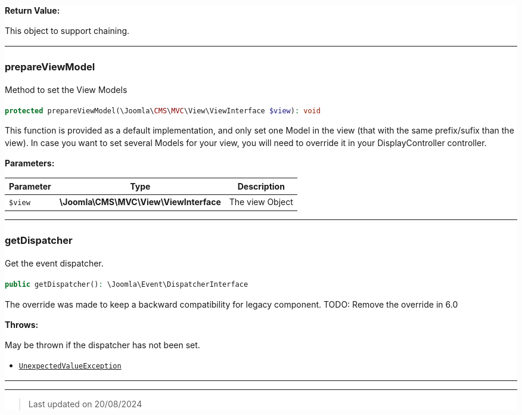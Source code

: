 
**Return Value:**

This object to support chaining.




***

### prepareViewModel

Method to set the View Models

```php
protected prepareViewModel(\Joomla\CMS\MVC\View\ViewInterface $view): void
```

This function is provided as a default implementation,
and only set one Model in the view (that with the same prefix/sufix than the view).
In case you want to set several Models for your view,
you will need to override it in your DisplayController controller.






**Parameters:**

| Parameter | Type | Description |
|-----------|------|-------------|
| `$view` | **\Joomla\CMS\MVC\View\ViewInterface** | The view Object |





***

### getDispatcher

Get the event dispatcher.

```php
public getDispatcher(): \Joomla\Event\DispatcherInterface
```

The override was made to keep a backward compatibility for legacy component.
TODO: Remove the override in 6.0









**Throws:**
<p>May be thrown if the dispatcher has not been set.</p>

- [`UnexpectedValueException`](./UnexpectedValueException.md)



***


***
> Last updated on 20/08/2024
